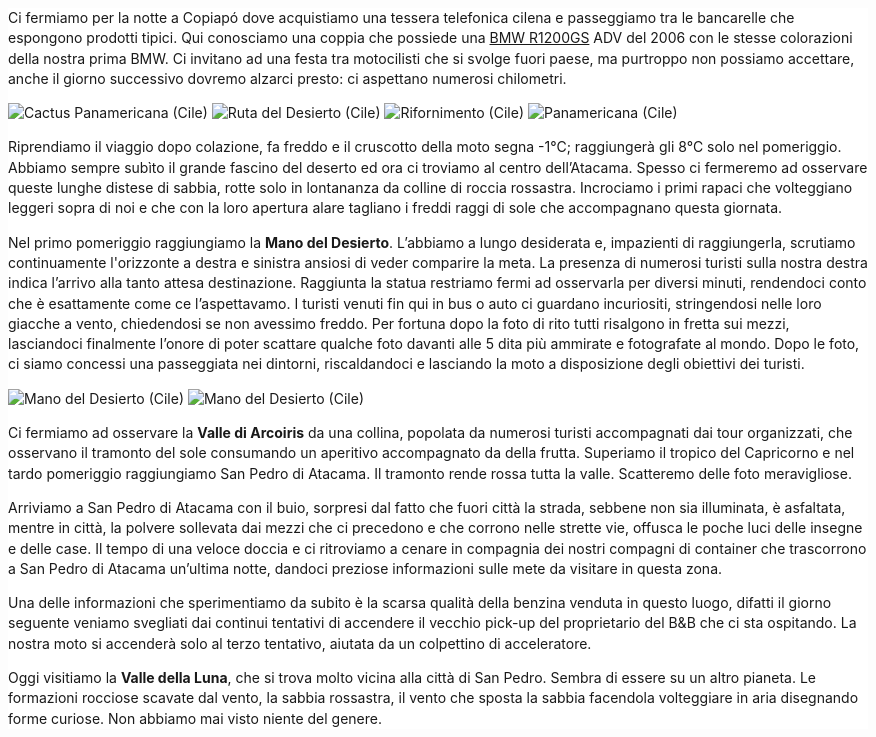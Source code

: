 Ci fermiamo per la notte a Copiapó dove acquistiamo una tessera telefonica cilena e passeggiamo tra le bancarelle che espongono prodotti tipici. Qui conosciamo una coppia che possiede una [BMW R1200GS](/tag/bmw-r1200gs) ADV del 2006 con le stesse colorazioni della nostra prima BMW. Ci invitano ad una festa tra motocilisti che si svolge fuori paese, ma purtroppo non possiamo accettare, anche il giorno successivo dovremo alzarci presto: ci aspettano numerosi chilometri.

![Cactus Panamericana (Cile)](/assets/uploads/2019/09/panamericana-sud-america-cile-peru-bolivia-argentina-paraguay-uruguay/foto/4_2.JPG "Lungo la Panamericana con l'avvistamento dei primi cactus (Cile)")
![Ruta del Desierto (Cile)](/assets/uploads/2019/09/panamericana-sud-america-cile-peru-bolivia-argentina-paraguay-uruguay/foto/4_1.JPG)
![Rifornimento (Cile)](/assets/uploads/2019/09/panamericana-sud-america-cile-peru-bolivia-argentina-paraguay-uruguay/foto/4_3.JPG "Rifornimento con l'aggiunta di un po' di ottani (Cile)")
![Panamericana (Cile)](/assets/uploads/2019/09/panamericana-sud-america-cile-peru-bolivia-argentina-paraguay-uruguay/foto/4_6.JPG)

Riprendiamo il viaggio dopo colazione, fa freddo e il cruscotto della moto segna -1°C; raggiungerà gli 8°C solo nel pomeriggio. Abbiamo sempre subìto il grande fascino del deserto ed ora ci troviamo al centro dell’Atacama. Spesso ci fermeremo ad osservare queste lunghe distese di sabbia, rotte solo in lontananza da colline di roccia rossastra. Incrociamo i primi rapaci che volteggiano leggeri sopra di noi e che con la loro apertura alare tagliano i freddi raggi di sole che accompagnano questa giornata.

Nel primo pomeriggio raggiungiamo la **Mano del Desierto**. L’abbiamo a lungo desiderata e, impazienti di raggiungerla, scrutiamo continuamente l'orizzonte a destra e sinistra ansiosi di veder comparire la meta. La presenza di numerosi turisti sulla nostra destra indica l’arrivo alla tanto attesa destinazione. Raggiunta la statua restriamo fermi ad osservarla per diversi minuti, rendendoci conto che è esattamente come ce l’aspettavamo. I turisti venuti fin qui in bus o auto ci guardano incuriositi, stringendosi nelle loro giacche a vento, chiedendosi se non avessimo freddo. Per fortuna dopo la foto di rito tutti risalgono in fretta sui mezzi, lasciandoci finalmente l’onore di poter scattare qualche foto davanti alle 5 dita più ammirate e fotografate al mondo. Dopo le foto, ci siamo concessi una passeggiata nei dintorni, riscaldandoci e lasciando la moto a disposizione degli obiettivi dei turisti.

![Mano del Desierto (Cile)](/assets/uploads/2019/09/panamericana-sud-america-cile-peru-bolivia-argentina-paraguay-uruguay/foto/5_5.JPG)
![Mano del Desierto (Cile)](/assets/uploads/2019/09/panamericana-sud-america-cile-peru-bolivia-argentina-paraguay-uruguay/foto/5_6.JPG "Raggiunta la Mano del Desierto siamo rimasti qualche minuto ad osservarla in silenzio")

Ci fermiamo ad osservare la **Valle di Arcoiris** da una collina, popolata da numerosi turisti accompagnati dai tour organizzati, che osservano il tramonto del sole consumando un aperitivo accompagnato da della frutta. Superiamo il tropico del Capricorno e nel tardo pomeriggio raggiungiamo San Pedro di Atacama. Il tramonto rende rossa tutta la valle. Scatteremo delle foto meravigliose.

Arriviamo a San Pedro di Atacama con il buio, sorpresi dal fatto che fuori città la strada, sebbene non sia illuminata, è asfaltata, mentre in città, la polvere sollevata dai mezzi che ci precedono e che corrono nelle strette vie, offusca le poche luci delle insegne e delle case. Il tempo di una veloce doccia e ci ritroviamo a cenare in compagnia dei nostri compagni di container che trascorrono a San Pedro di Atacama un’ultima notte, dandoci preziose informazioni sulle mete da visitare in questa zona.

Una delle informazioni che sperimentiamo da subito è la scarsa qualità della benzina venduta in questo luogo, difatti il giorno seguente veniamo svegliati dai continui tentativi di accendere il vecchio pick-up del proprietario del B&B che ci sta ospitando. La nostra moto si accenderà solo al terzo tentativo, aiutata da un colpettino di acceleratore.

Oggi visitiamo la **Valle della Luna**, che si trova molto vicina alla città di San Pedro. Sembra di essere su un altro pianeta. Le formazioni rocciose scavate dal vento, la sabbia rossastra, il vento che sposta la sabbia facendola volteggiare in aria disegnando forme curiose. Non abbiamo mai visto niente del genere.
